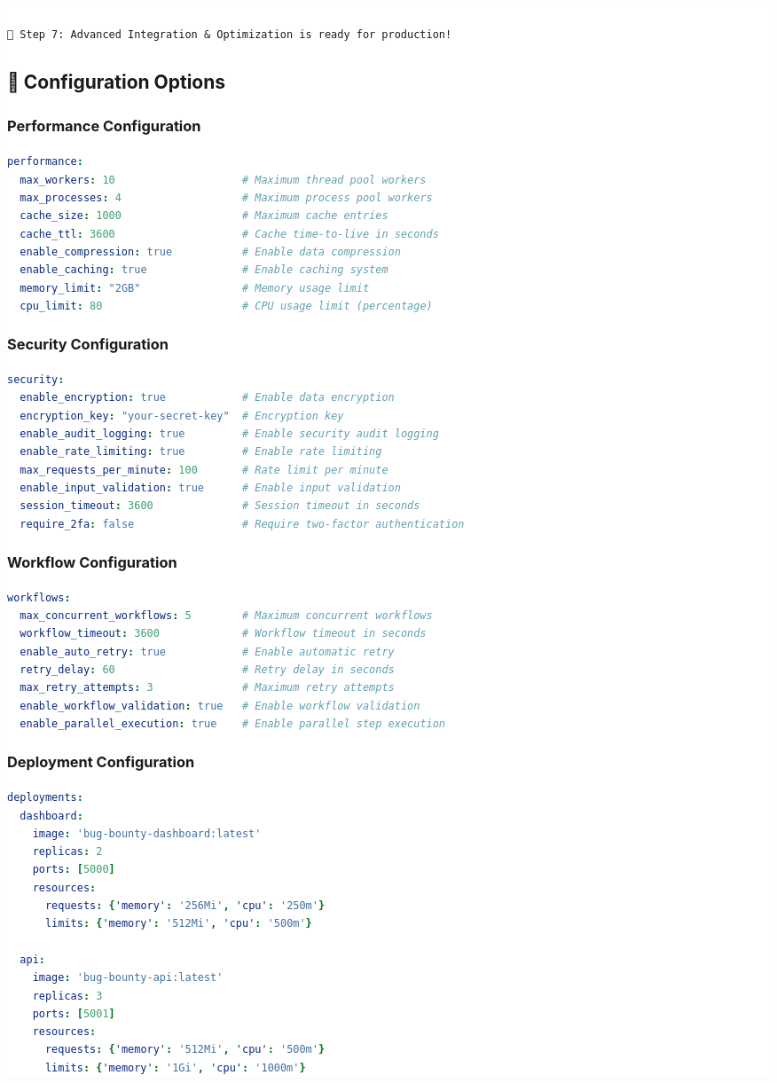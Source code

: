 ```

🚀 Step 7: Advanced Integration & Optimization is ready for production!
```

## 🔧 Configuration Options

### Performance Configuration
```yaml
performance:
  max_workers: 10                    # Maximum thread pool workers
  max_processes: 4                   # Maximum process pool workers
  cache_size: 1000                   # Maximum cache entries
  cache_ttl: 3600                    # Cache time-to-live in seconds
  enable_compression: true           # Enable data compression
  enable_caching: true               # Enable caching system
  memory_limit: "2GB"                # Memory usage limit
  cpu_limit: 80                      # CPU usage limit (percentage)
```

### Security Configuration
```yaml
security:
  enable_encryption: true            # Enable data encryption
  encryption_key: "your-secret-key"  # Encryption key
  enable_audit_logging: true         # Enable security audit logging
  enable_rate_limiting: true         # Enable rate limiting
  max_requests_per_minute: 100       # Rate limit per minute
  enable_input_validation: true      # Enable input validation
  session_timeout: 3600              # Session timeout in seconds
  require_2fa: false                 # Require two-factor authentication
```

### Workflow Configuration
```yaml
workflows:
  max_concurrent_workflows: 5        # Maximum concurrent workflows
  workflow_timeout: 3600             # Workflow timeout in seconds
  enable_auto_retry: true            # Enable automatic retry
  retry_delay: 60                    # Retry delay in seconds
  max_retry_attempts: 3              # Maximum retry attempts
  enable_workflow_validation: true   # Enable workflow validation
  enable_parallel_execution: true    # Enable parallel step execution
```

### Deployment Configuration
```yaml
deployments:
  dashboard:
    image: 'bug-bounty-dashboard:latest'
    replicas: 2
    ports: [5000]
    resources:
      requests: {'memory': '256Mi', 'cpu': '250m'}
      limits: {'memory': '512Mi', 'cpu': '500m'}
  
  api:
    image: 'bug-bounty-api:latest'
    replicas: 3
    ports: [5001]
    resources:
      requests: {'memory': '512Mi', 'cpu': '500m'}
      limits: {'memory': '1Gi', 'cpu': '1000m'}
```